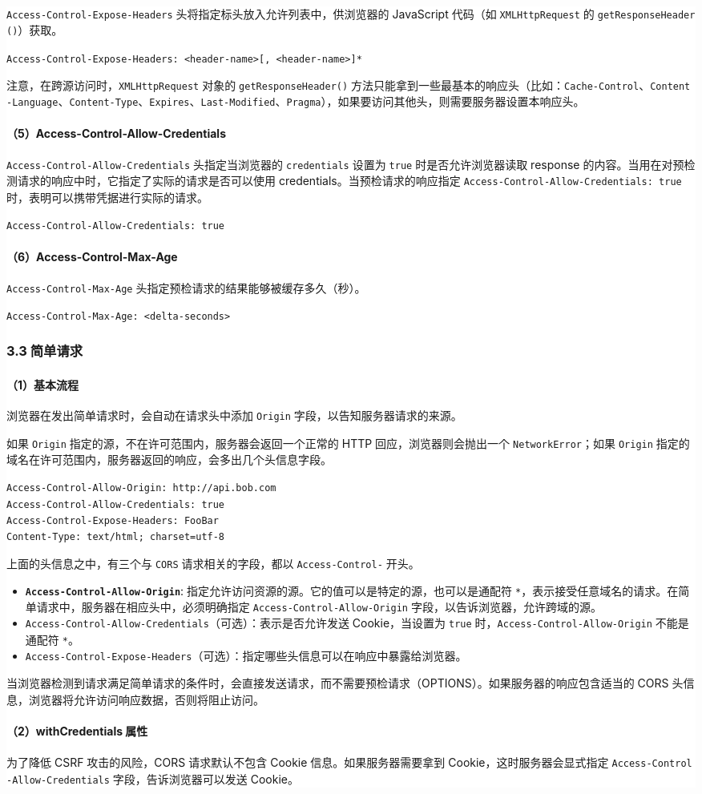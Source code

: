 `Access-Control-Expose-Headers` 头将指定标头放入允许列表中，供浏览器的 JavaScript 代码（如 `XMLHttpRequest` 的 `getResponseHeader()`）获取。

```plaintext
Access-Control-Expose-Headers: <header-name>[, <header-name>]*
```

注意，在跨源访问时，`XMLHttpRequest` 对象的 `getResponseHeader()` 方法只能拿到一些最基本的响应头（比如：`Cache-Control`、`Content-Language`、`Content-Type`、`Expires`、`Last-Modified`、`Pragma`），如果要访问其他头，则需要服务器设置本响应头。

#### （5）Access-Control-Allow-Credentials

`Access-Control-Allow-Credentials` 头指定当浏览器的 `credentials` 设置为 `true` 时是否允许浏览器读取 response 的内容。当用在对预检测请求的响应中时，它指定了实际的请求是否可以使用 credentials。当预检请求的响应指定 `Access-Control-Allow-Credentials: true` 时，表明可以携带凭据进行实际的请求。

```plaintext
Access-Control-Allow-Credentials: true
```

#### （6）Access-Control-Max-Age

`Access-Control-Max-Age` 头指定预检请求的结果能够被缓存多久（秒）。

```plaintext
Access-Control-Max-Age: <delta-seconds>
```

### 3.3 简单请求

#### （1）基本流程

浏览器在发出简单请求时，会自动在请求头中添加 `Origin` 字段，以告知服务器请求的来源。

如果 `Origin` 指定的源，不在许可范围内，服务器会返回一个正常的 HTTP 回应，浏览器则会抛出一个 `NetworkError`；如果 `Origin` 指定的域名在许可范围内，服务器返回的响应，会多出几个头信息字段。

```plaintext
Access-Control-Allow-Origin: http://api.bob.com
Access-Control-Allow-Credentials: true
Access-Control-Expose-Headers: FooBar
Content-Type: text/html; charset=utf-8
```

上面的头信息之中，有三个与 `CORS` 请求相关的字段，都以 `Access-Control-` 开头。

- **`Access-Control-Allow-Origin`**: 指定允许访问资源的源。它的值可以是特定的源，也可以是通配符 `*`，表示接受任意域名的请求。在简单请求中，服务器在相应头中，必须明确指定 `Access-Control-Allow-Origin` 字段，以告诉浏览器，允许跨域的源。
- `Access-Control-Allow-Credentials`（可选）：表示是否允许发送 Cookie，当设置为 `true` 时，`Access-Control-Allow-Origin` 不能是通配符 `*`。
- `Access-Control-Expose-Headers`（可选）：指定哪些头信息可以在响应中暴露给浏览器。

当浏览器检测到请求满足简单请求的条件时，会直接发送请求，而不需要预检请求（OPTIONS）。如果服务器的响应包含适当的 CORS 头信息，浏览器将允许访问响应数据，否则将阻止访问。

#### （2）withCredentials 属性

为了降低 CSRF 攻击的风险，CORS 请求默认不包含 Cookie 信息。如果服务器需要拿到 Cookie，这时服务器会显式指定 `Access-Control-Allow-Credentials` 字段，告诉浏览器可以发送 Cookie。
